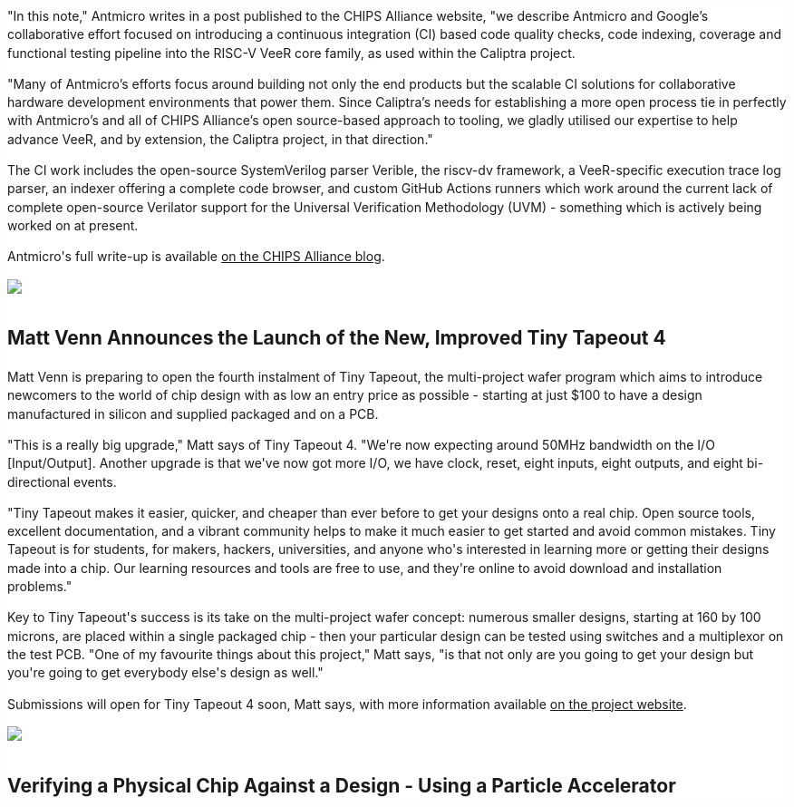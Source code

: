 "In this note," Antmicro writes in a post published to the CHIPS Alliance website, "we describe Antmicro and Google’s collaborative effort focused on introducing a continuous integration (CI) based code quality checks, code indexing, coverage and functional testing pipeline into the RISC-V VeeR core family, as used within the Caliptra project.

"Many of Antmicro’s efforts focus around building not only the end products but the scalable CI solutions for collaborative hardware development environments that power them. Since Caliptra’s needs for establishing a more open process tie in perfectly with Antmicro’s and all of CHIPS Alliance’s open source-based approach to tooling, we gladly utilised our expertise to help advance VeeR, and by extension, the Caliptra project, in that direction."

The CI work includes the open-source SystemVerilog parser Verible, the riscv-dv framework, a VeeR-specific execution trace log parser, an indexer offering a complete code browser, and custom GitHub Actions runners which work around the current lack of complete open-source Verilator support for the Universal Verification Methodology (UVM) - something which is actively being worked on at present.

Antmicro's full write-up is available [on the CHIPS Alliance blog](https://www.chipsalliance.org/news/open-source-rtl-ci-testing-and-verification-for-caliptra-veer/).

<img src="/blog/2023-07-11-ecl64/tinytapeout.jpg" style="max-width:100%" />

## Matt Venn Announces the Launch of the New, Improved Tiny Tapeout 4


Matt Venn is preparing to open the fourth instalment of Tiny Tapeout, the multi-project wafer program which aims to introduce newcomers to the world of chip design with as low an entry price as possible - starting at just $100 to have a design manufactured in silicon and supplied packaged and on a PCB.

"This is a really big upgrade," Matt says of Tiny Tapeout 4. "We're now expecting around 50MHz bandwidth on the I/O [Input/Output]. Another upgrade is that we've now got more I/O, we have clock, reset, eight inputs, eight outputs, and eight bi-directional events.

"Tiny Tapeout makes it easier, quicker, and cheaper than ever before to get your designs onto a real chip. Open source tools, excellent documentation, and a vibrant community helps to make it much easier to get started and avoid common mistakes. Tiny Tapeout is for students, for makers, hackers, universities, and anyone who's interested in learning more or getting their designs made into a chip. Our learning resources and tools are free to use, and they're online to avoid download and installation problems."

Key to Tiny Tapeout's success is its take on the multi-project wafer concept: numerous smaller designs, starting at 160 by 100 microns, are placed within a single packaged chip - then your particular design can be tested using switches and a multiplexor on the test PCB. "One of my favourite things about this project," Matt says, "is that not only are you going to get your design but you're going to get everybody else's design as well."

Submissions will open for Tiny Tapeout 4 soon, Matt says, with more information available [on the project website](https://tinytapeout.com/).

<img src="/blog/2023-07-11-ecl64/vennaccelerator.jpg" style="max-width:100%" />

## Verifying a Physical Chip Against a Design - Using a Particle Accelerator
